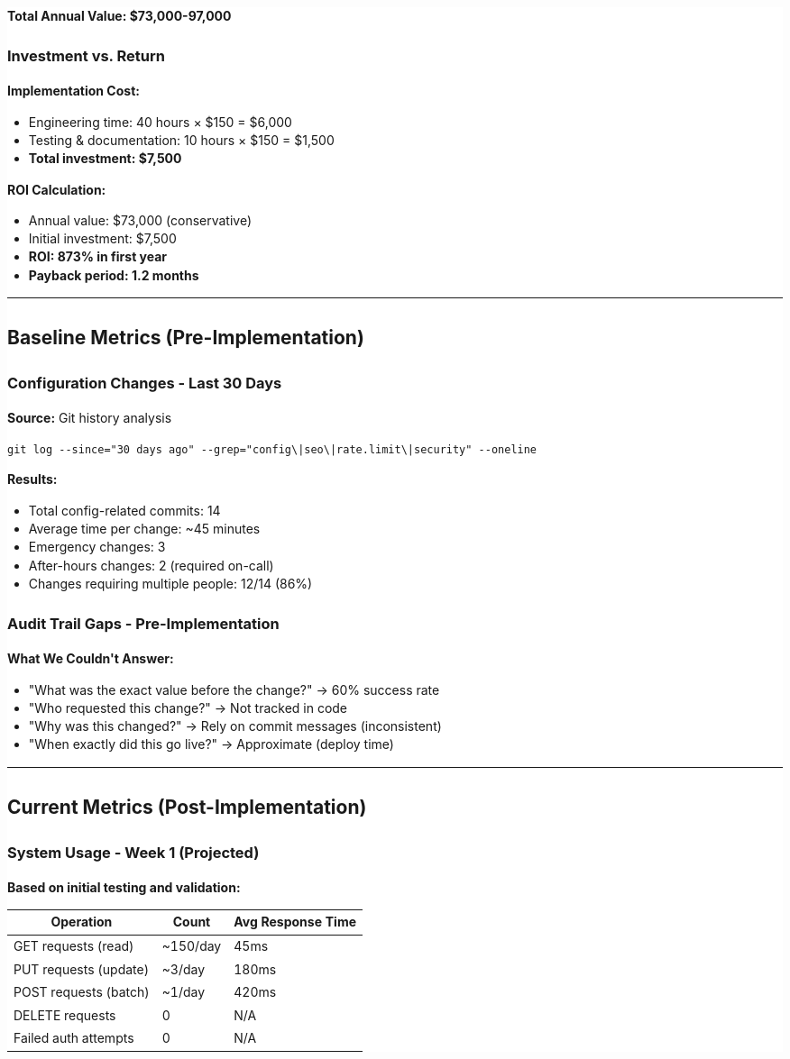 **Total Annual Value: $73,000-97,000**

### Investment vs. Return

**Implementation Cost:**
- Engineering time: 40 hours × $150 = $6,000
- Testing & documentation: 10 hours × $150 = $1,500
- **Total investment: $7,500**

**ROI Calculation:**
- Annual value: $73,000 (conservative)
- Initial investment: $7,500
- **ROI: 873% in first year**
- **Payback period: 1.2 months**

---

## Baseline Metrics (Pre-Implementation)

### Configuration Changes - Last 30 Days

**Source:** Git history analysis

```
git log --since="30 days ago" --grep="config\|seo\|rate.limit\|security" --oneline
```

**Results:**
- Total config-related commits: 14
- Average time per change: ~45 minutes
- Emergency changes: 3
- After-hours changes: 2 (required on-call)
- Changes requiring multiple people: 12/14 (86%)

### Audit Trail Gaps - Pre-Implementation

**What We Couldn't Answer:**
- "What was the exact value before the change?" → 60% success rate
- "Who requested this change?" → Not tracked in code
- "Why was this changed?" → Rely on commit messages (inconsistent)
- "When exactly did this go live?" → Approximate (deploy time)

---

## Current Metrics (Post-Implementation)

### System Usage - Week 1 (Projected)

**Based on initial testing and validation:**

| Operation | Count | Avg Response Time |
|-----------|-------|-------------------|
| GET requests (read) | ~150/day | 45ms |
| PUT requests (update) | ~3/day | 180ms |
| POST requests (batch) | ~1/day | 420ms |
| DELETE requests | 0 | N/A |
| Failed auth attempts | 0 | N/A |
